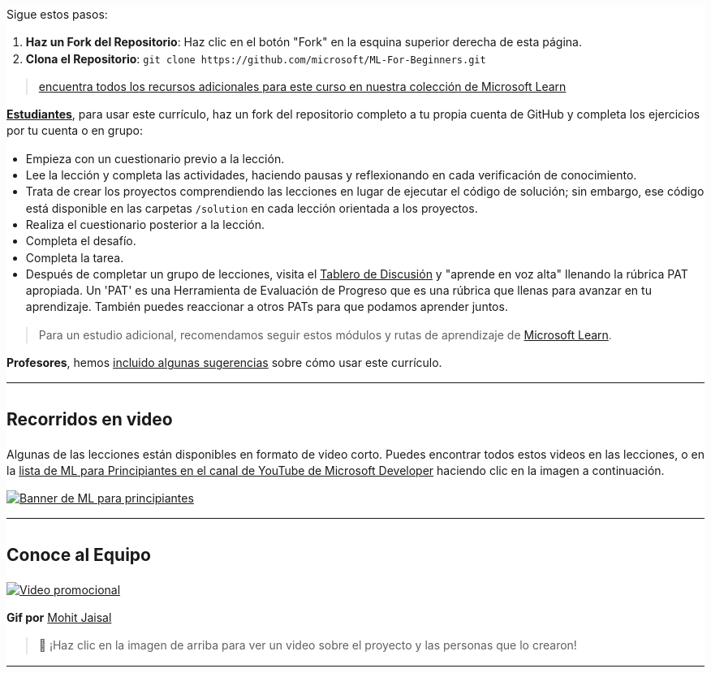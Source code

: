 Sigue estos pasos:
1. **Haz un Fork del Repositorio**: Haz clic en el botón "Fork" en la esquina superior derecha de esta página.
2. **Clona el Repositorio**: `git clone https://github.com/microsoft/ML-For-Beginners.git`

> [encuentra todos los recursos adicionales para este curso en nuestra colección de Microsoft Learn](https://learn.microsoft.com/en-us/collections/qrqzamz1nn2wx3?WT.mc_id=academic-77952-bethanycheum)

**[Estudiantes](https://aka.ms/student-page)**, para usar este currículo, haz un fork del repositorio completo a tu propia cuenta de GitHub y completa los ejercicios por tu cuenta o en grupo:

- Empieza con un cuestionario previo a la lección.
- Lee la lección y completa las actividades, haciendo pausas y reflexionando en cada verificación de conocimiento.
- Trata de crear los proyectos comprendiendo las lecciones en lugar de ejecutar el código de solución; sin embargo, ese código está disponible en las carpetas `/solution` en cada lección orientada a los proyectos.
- Realiza el cuestionario posterior a la lección.
- Completa el desafío.
- Completa la tarea.
- Después de completar un grupo de lecciones, visita el [Tablero de Discusión](https://github.com/microsoft/ML-For-Beginners/discussions) y "aprende en voz alta" llenando la rúbrica PAT apropiada. Un 'PAT' es una Herramienta de Evaluación de Progreso que es una rúbrica que llenas para avanzar en tu aprendizaje. También puedes reaccionar a otros PATs para que podamos aprender juntos.

> Para un estudio adicional, recomendamos seguir estos módulos y rutas de aprendizaje de [Microsoft Learn](https://docs.microsoft.com/en-us/users/jenlooper-2911/collections/k7o7tg1gp306q4?WT.mc_id=academic-77952-leestott).

**Profesores**, hemos [incluido algunas sugerencias](for-teachers.md) sobre cómo usar este currículo.

---

## Recorridos en video

Algunas de las lecciones están disponibles en formato de video corto. Puedes encontrar todos estos videos en las lecciones, o en la [lista de ML para Principiantes en el canal de YouTube de Microsoft Developer](https://aka.ms/ml-beginners-videos) haciendo clic en la imagen a continuación.

[![Banner de ML para principiantes](../../translated_images/ml-for-beginners-video-banner.279f2a268d2130758668f4044f8c252d42f7c0a141c2cb56294c1ccc157cdd1c.es.png)](https://aka.ms/ml-beginners-videos)

---

## Conoce al Equipo

[![Video promocional](../../ml.gif)](https://youtu.be/Tj1XWrDSYJU "Video promocional")

**Gif por** [Mohit Jaisal](https://linkedin.com/in/mohitjaisal)

> 🎥 ¡Haz clic en la imagen de arriba para ver un video sobre el proyecto y las personas que lo crearon!

---
